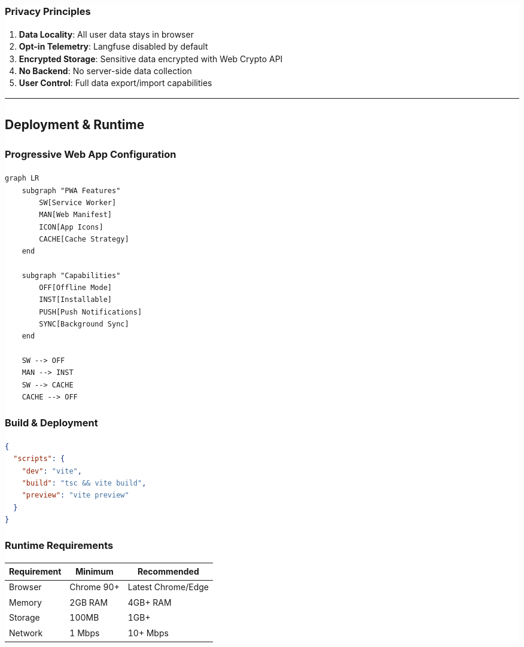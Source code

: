 ### Privacy Principles

1. **Data Locality**: All user data stays in browser
2. **Opt-in Telemetry**: Langfuse disabled by default
3. **Encrypted Storage**: Sensitive data encrypted with Web Crypto API
4. **No Backend**: No server-side data collection
5. **User Control**: Full data export/import capabilities

---

## Deployment & Runtime

### Progressive Web App Configuration

```mermaid
graph LR
    subgraph "PWA Features"
        SW[Service Worker]
        MAN[Web Manifest]
        ICON[App Icons]
        CACHE[Cache Strategy]
    end

    subgraph "Capabilities"
        OFF[Offline Mode]
        INST[Installable]
        PUSH[Push Notifications]
        SYNC[Background Sync]
    end

    SW --> OFF
    MAN --> INST
    SW --> CACHE
    CACHE --> OFF
```

### Build & Deployment

```json
{
  "scripts": {
    "dev": "vite",
    "build": "tsc && vite build",
    "preview": "vite preview"
  }
}
```

### Runtime Requirements

| Requirement | Minimum    | Recommended        |
| ----------- | ---------- | ------------------ |
| Browser     | Chrome 90+ | Latest Chrome/Edge |
| Memory      | 2GB RAM    | 4GB+ RAM           |
| Storage     | 100MB      | 1GB+               |
| Network     | 1 Mbps     | 10+ Mbps           |

